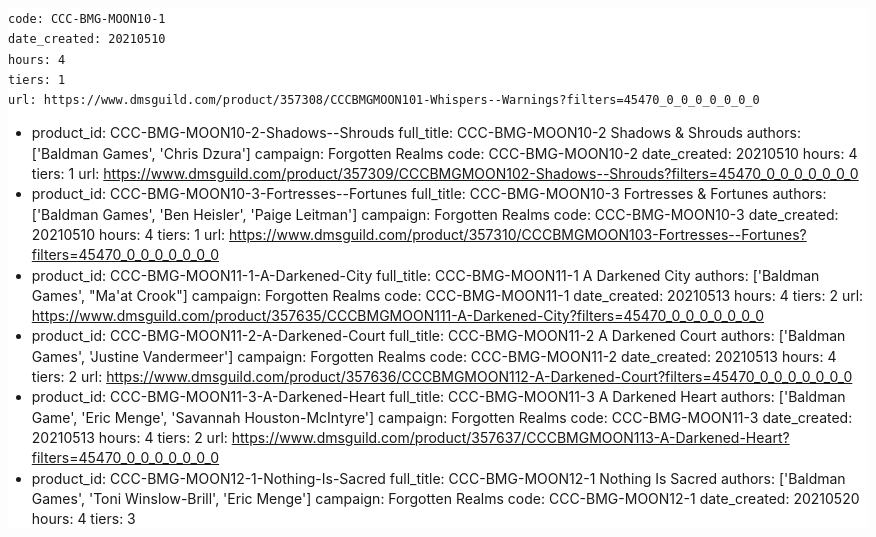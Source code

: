     code: CCC-BMG-MOON10-1
    date_created: 20210510
    hours: 4
    tiers: 1
    url: https://www.dmsguild.com/product/357308/CCCBMGMOON101-Whispers--Warnings?filters=45470_0_0_0_0_0_0_0
  - product_id: CCC-BMG-MOON10-2-Shadows--Shrouds
    full_title: CCC-BMG-MOON10-2 Shadows & Shrouds
    authors: ['Baldman Games', 'Chris Dzura']
    campaign: Forgotten Realms
    code: CCC-BMG-MOON10-2
    date_created: 20210510
    hours: 4
    tiers: 1
    url: https://www.dmsguild.com/product/357309/CCCBMGMOON102-Shadows--Shrouds?filters=45470_0_0_0_0_0_0_0
  - product_id: CCC-BMG-MOON10-3-Fortresses--Fortunes
    full_title: CCC-BMG-MOON10-3 Fortresses & Fortunes
    authors: ['Baldman Games', 'Ben Heisler', 'Paige Leitman']
    campaign: Forgotten Realms
    code: CCC-BMG-MOON10-3
    date_created: 20210510
    hours: 4
    tiers: 1
    url: https://www.dmsguild.com/product/357310/CCCBMGMOON103-Fortresses--Fortunes?filters=45470_0_0_0_0_0_0_0
  - product_id: CCC-BMG-MOON11-1-A-Darkened-City
    full_title: CCC-BMG-MOON11-1 A Darkened City
    authors: ['Baldman Games', "Ma'at Crook"]
    campaign: Forgotten Realms
    code: CCC-BMG-MOON11-1
    date_created: 20210513
    hours: 4
    tiers: 2
    url: https://www.dmsguild.com/product/357635/CCCBMGMOON111-A-Darkened-City?filters=45470_0_0_0_0_0_0_0
  - product_id: CCC-BMG-MOON11-2-A-Darkened-Court
    full_title: CCC-BMG-MOON11-2 A Darkened Court
    authors: ['Baldman Games', 'Justine Vandermeer']
    campaign: Forgotten Realms
    code: CCC-BMG-MOON11-2
    date_created: 20210513
    hours: 4
    tiers: 2
    url: https://www.dmsguild.com/product/357636/CCCBMGMOON112-A-Darkened-Court?filters=45470_0_0_0_0_0_0_0
  - product_id: CCC-BMG-MOON11-3-A-Darkened-Heart
    full_title: CCC-BMG-MOON11-3 A Darkened Heart
    authors: ['Baldman Game', 'Eric Menge', 'Savannah Houston-McIntyre']
    campaign: Forgotten Realms
    code: CCC-BMG-MOON11-3
    date_created: 20210513
    hours: 4
    tiers: 2
    url: https://www.dmsguild.com/product/357637/CCCBMGMOON113-A-Darkened-Heart?filters=45470_0_0_0_0_0_0_0
  - product_id: CCC-BMG-MOON12-1-Nothing-Is-Sacred
    full_title: CCC-BMG-MOON12-1 Nothing Is Sacred
    authors: ['Baldman Games', 'Toni Winslow-Brill', 'Eric Menge']
    campaign: Forgotten Realms
    code: CCC-BMG-MOON12-1
    date_created: 20210520
    hours: 4
    tiers: 3